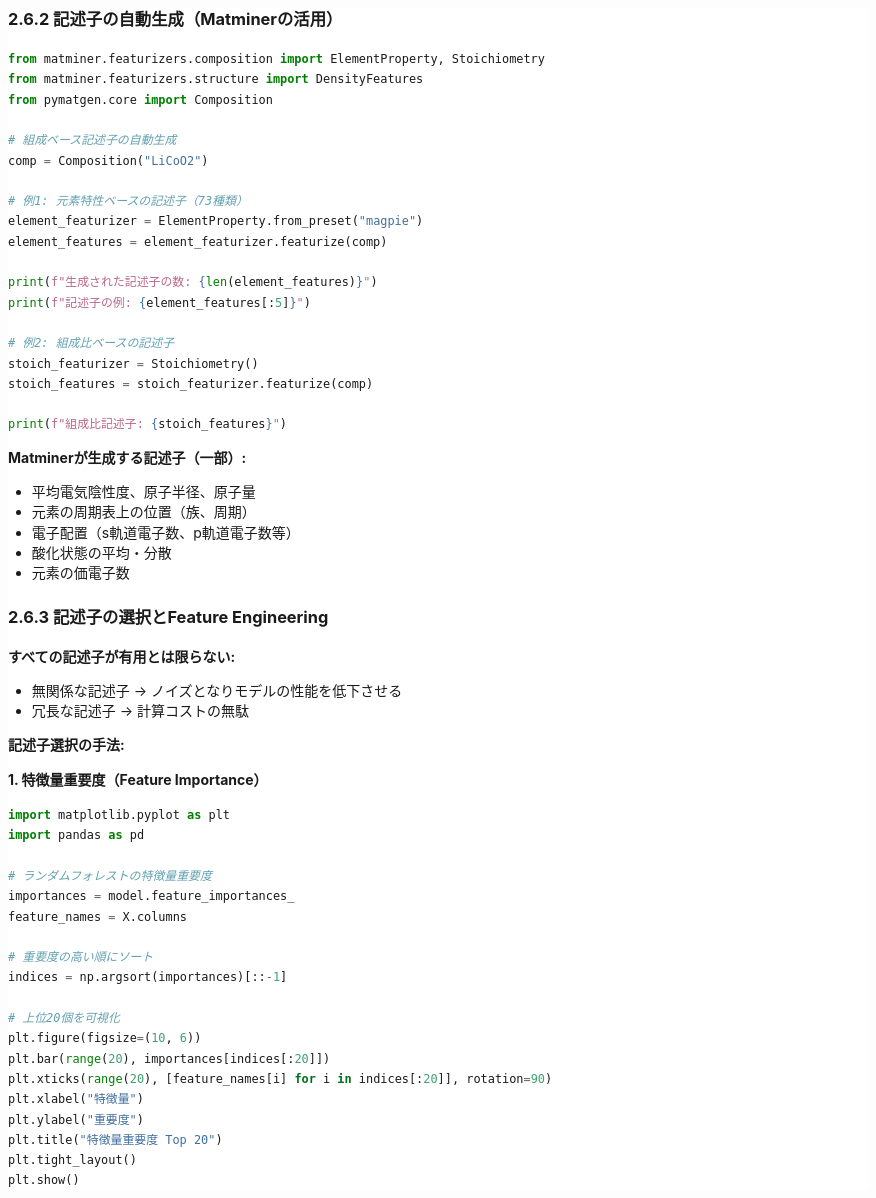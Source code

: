### 2.6.2 記述子の自動生成（Matminerの活用）

```python
from matminer.featurizers.composition import ElementProperty, Stoichiometry
from matminer.featurizers.structure import DensityFeatures
from pymatgen.core import Composition

# 組成ベース記述子の自動生成
comp = Composition("LiCoO2")

# 例1: 元素特性ベースの記述子（73種類）
element_featurizer = ElementProperty.from_preset("magpie")
element_features = element_featurizer.featurize(comp)

print(f"生成された記述子の数: {len(element_features)}")
print(f"記述子の例: {element_features[:5]}")

# 例2: 組成比ベースの記述子
stoich_featurizer = Stoichiometry()
stoich_features = stoich_featurizer.featurize(comp)

print(f"組成比記述子: {stoich_features}")
```

**Matminerが生成する記述子（一部）:**
- 平均電気陰性度、原子半径、原子量
- 元素の周期表上の位置（族、周期）
- 電子配置（s軌道電子数、p軌道電子数等）
- 酸化状態の平均・分散
- 元素の価電子数

### 2.6.3 記述子の選択とFeature Engineering

**すべての記述子が有用とは限らない:**
- 無関係な記述子 → ノイズとなりモデルの性能を低下させる
- 冗長な記述子 → 計算コストの無駄

**記述子選択の手法:**

**1. 特徴量重要度（Feature Importance）**

```python
import matplotlib.pyplot as plt
import pandas as pd

# ランダムフォレストの特徴量重要度
importances = model.feature_importances_
feature_names = X.columns

# 重要度の高い順にソート
indices = np.argsort(importances)[::-1]

# 上位20個を可視化
plt.figure(figsize=(10, 6))
plt.bar(range(20), importances[indices[:20]])
plt.xticks(range(20), [feature_names[i] for i in indices[:20]], rotation=90)
plt.xlabel("特徴量")
plt.ylabel("重要度")
plt.title("特徴量重要度 Top 20")
plt.tight_layout()
plt.show()
```

